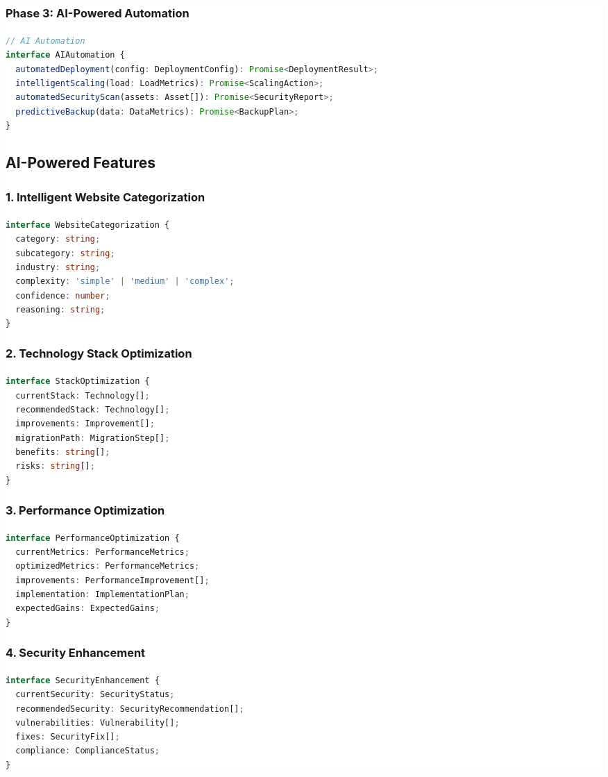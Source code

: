 ### Phase 3: AI-Powered Automation
```typescript
// AI Automation
interface AIAutomation {
  automatedDeployment(config: DeploymentConfig): Promise<DeploymentResult>;
  intelligentScaling(load: LoadMetrics): Promise<ScalingAction>;
  automatedSecurityScan(assets: Asset[]): Promise<SecurityReport>;
  predictiveBackup(data: DataMetrics): Promise<BackupPlan>;
}
```

## AI-Powered Features

### 1. Intelligent Website Categorization
```typescript
interface WebsiteCategorization {
  category: string;
  subcategory: string;
  industry: string;
  complexity: 'simple' | 'medium' | 'complex';
  confidence: number;
  reasoning: string;
}
```

### 2. Technology Stack Optimization
```typescript
interface StackOptimization {
  currentStack: Technology[];
  recommendedStack: Technology[];
  improvements: Improvement[];
  migrationPath: MigrationStep[];
  benefits: string[];
  risks: string[];
}
```

### 3. Performance Optimization
```typescript
interface PerformanceOptimization {
  currentMetrics: PerformanceMetrics;
  optimizedMetrics: PerformanceMetrics;
  improvements: PerformanceImprovement[];
  implementation: ImplementationPlan;
  expectedGains: ExpectedGains;
}
```

### 4. Security Enhancement
```typescript
interface SecurityEnhancement {
  currentSecurity: SecurityStatus;
  recommendedSecurity: SecurityRecommendation[];
  vulnerabilities: Vulnerability[];
  fixes: SecurityFix[];
  compliance: ComplianceStatus;
}
```
